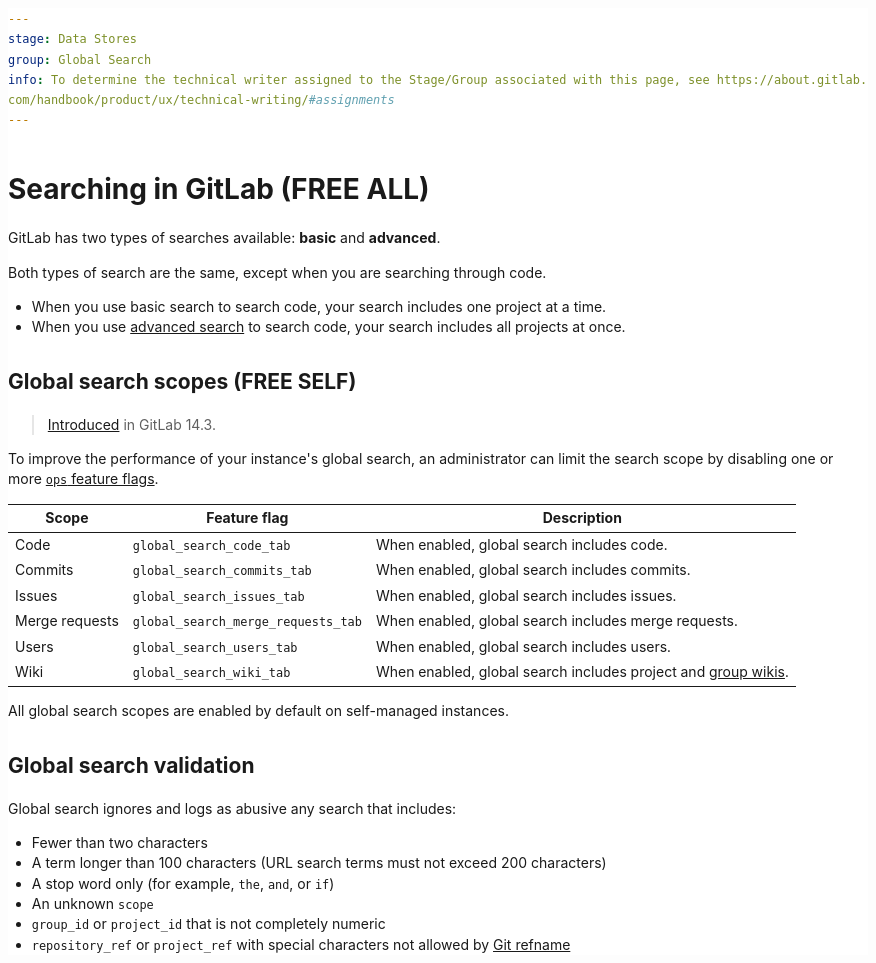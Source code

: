 ```yaml
---
stage: Data Stores
group: Global Search
info: To determine the technical writer assigned to the Stage/Group associated with this page, see https://about.gitlab.com/handbook/product/ux/technical-writing/#assignments
---
```


# Searching in GitLab **(FREE ALL)**

GitLab has two types of searches available: **basic** and **advanced**.

Both types of search are the same, except when you are searching through code.

- When you use basic search to search code, your search includes one project at a time.
- When you use [advanced search](advanced_search.md) to search code, your search includes all projects at once.

## Global search scopes **(FREE SELF)**

> [Introduced](https://gitlab.com/gitlab-org/gitlab/-/merge_requests/68640) in GitLab 14.3.

To improve the performance of your instance's global search, an administrator can limit the search scope
by disabling one or more [`ops` feature flags](../../development/feature_flags/index.md#ops-type).

| Scope          | Feature flag                       | Description                                                                               |
|----------------|------------------------------------|-------------------------------------------------------------------------------------------|
| Code           | `global_search_code_tab`           | When enabled, global search includes code.                                                |
| Commits        | `global_search_commits_tab`        | When enabled, global search includes commits.                                             |
| Issues         | `global_search_issues_tab`         | When enabled, global search includes issues.                                              |
| Merge requests | `global_search_merge_requests_tab` | When enabled, global search includes merge requests.                                      |
| Users          | `global_search_users_tab`          | When enabled, global search includes users.                                               |
| Wiki           | `global_search_wiki_tab`           | When enabled, global search includes project and [group wikis](../project/wiki/group.md). |

All global search scopes are enabled by default on self-managed instances.

## Global search validation

Global search ignores and logs as abusive any search that includes:

- Fewer than two characters
- A term longer than 100 characters (URL search terms must not exceed 200 characters)
- A stop word only (for example, `the`, `and`, or `if`)
- An unknown `scope`
- `group_id` or `project_id` that is not completely numeric
- `repository_ref` or `project_ref` with special characters not allowed by [Git refname](https://git-scm.com/docs/git-check-ref-format)
